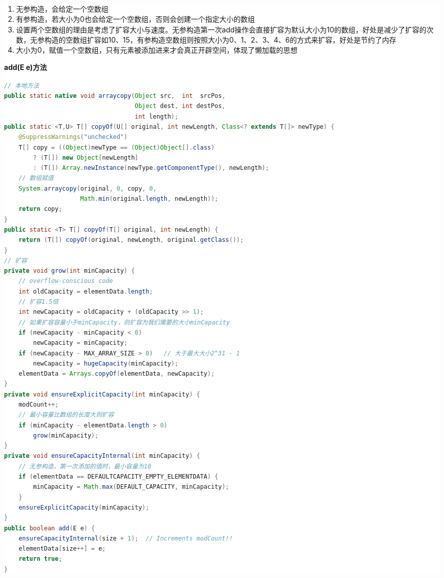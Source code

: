 1. 无参构造，会给定一个空数组
2. 有参构造，若大小为0也会给定一个空数组，否则会创建一个指定大小的数组
3. 设置两个空数组的理由是考虑了扩容大小与速度。无参构造第一次add操作会直接扩容为默认大小为10的数组，好处是减少了扩容的次数，无参构造的空数组扩容如10、15，有参构造空数组则按照大小为0、1、2、3、4、6的方式来扩容，好处是节约了内存
4. 大小为0，赋值一个空数组，只有元素被添加进来才会真正开辟空间，体现了懒加载的思想



**add(E e)方法**

```java
// 本地方法
public static native void arraycopy(Object src,  int  srcPos,
                                    Object dest, int destPos,
                                    int length);
public static <T,U> T[] copyOf(U[] original, int newLength, Class<? extends T[]> newType) {
    @SuppressWarnings("unchecked")
    T[] copy = ((Object)newType == (Object)Object[].class)
        ? (T[]) new Object[newLength]
        : (T[]) Array.newInstance(newType.getComponentType(), newLength);
    // 数组赋值
    System.arraycopy(original, 0, copy, 0,
                     Math.min(original.length, newLength));
    return copy;
}
public static <T> T[] copyOf(T[] original, int newLength) {
    return (T[]) copyOf(original, newLength, original.getClass());
}
// 扩容
private void grow(int minCapacity) {
    // overflow-conscious code
    int oldCapacity = elementData.length;
    // 扩容1.5倍
    int newCapacity = oldCapacity + (oldCapacity >> 1);
    // 如果扩容容量小于minCapacity，则扩容为我们需要的大小minCapacity
    if (newCapacity - minCapacity < 0)
        newCapacity = minCapacity;
    if (newCapacity - MAX_ARRAY_SIZE > 0)	// 大于最大大小2^31 - 1
        newCapacity = hugeCapacity(minCapacity);
    elementData = Arrays.copyOf(elementData, newCapacity);
}
private void ensureExplicitCapacity(int minCapacity) {
    modCount++;
    // 最小容量比数组的长度大则扩容
    if (minCapacity - elementData.length > 0)
        grow(minCapacity);
}
private void ensureCapacityInternal(int minCapacity) {
    // 无参构造，第一次添加的值时，最小容量为10
    if (elementData == DEFAULTCAPACITY_EMPTY_ELEMENTDATA) {
        minCapacity = Math.max(DEFAULT_CAPACITY, minCapacity);
    }
    ensureExplicitCapacity(minCapacity);
}
public boolean add(E e) {
    ensureCapacityInternal(size + 1);  // Increments modCount!!
    elementData[size++] = e;
    return true;
}

```
